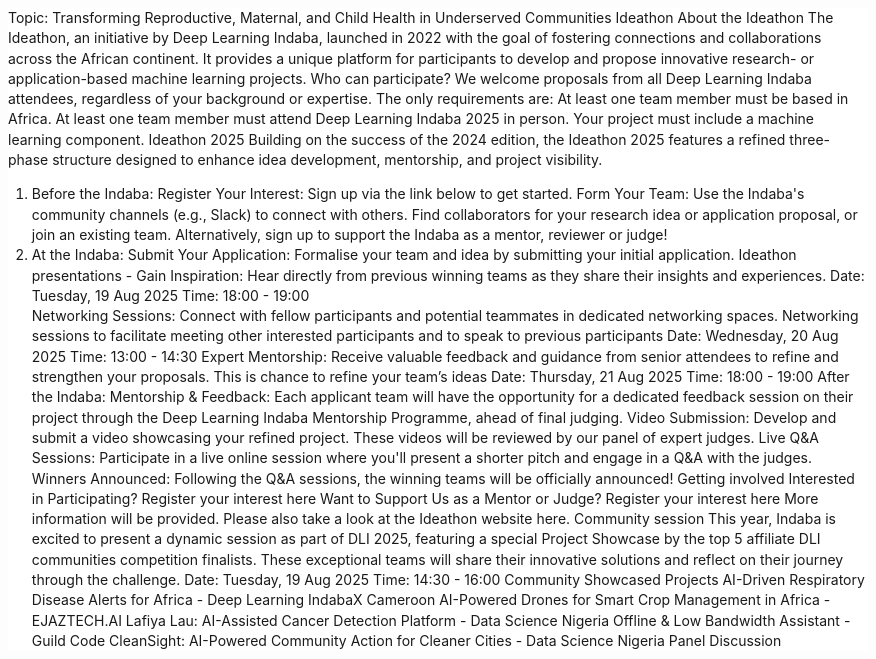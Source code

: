 Topic: Transforming Reproductive, Maternal, and Child Health in Underserved Communities
Ideathon
About the Ideathon
The Ideathon, an initiative by Deep Learning Indaba, launched in 2022 with the goal of fostering connections and collaborations across the African continent. It provides a unique platform for participants to develop and propose innovative research- or application-based machine learning projects.
Who can participate?
We welcome proposals from all Deep Learning Indaba attendees, regardless of your background or expertise. The only requirements are:
At least one team member must be based in Africa.
At least one team member must attend Deep Learning Indaba 2025 in person.
Your project must include a machine learning component.
Ideathon 2025
Building on the success of the 2024 edition, the Ideathon 2025 features a refined three-phase structure designed to enhance idea development, mentorship, and project visibility.
1. Before the Indaba:
Register Your Interest: Sign up via the link below to get started.
Form Your Team: Use the Indaba's community channels (e.g., Slack) to connect with others. Find collaborators for your research idea or application proposal, or join an existing team.
Alternatively, sign up to support the Indaba as a mentor, reviewer or judge!
2. At the Indaba:
Submit Your Application: Formalise your team and idea by submitting your initial application.
Ideathon presentations - Gain Inspiration: Hear directly from previous winning teams as they share their insights and experiences.
Date: Tuesday, 19 Aug 2025
Time: 18:00 - 19:00  
Networking Sessions: Connect with fellow participants and potential teammates in dedicated networking spaces. Networking sessions to facilitate meeting other interested participants and to speak to previous participants
Date: Wednesday, 20 Aug 2025
Time: 13:00 - 14:30
Expert Mentorship: Receive valuable feedback and guidance from senior attendees to refine and strengthen your proposals. This is chance to refine your team’s ideas
Date: Thursday, 21 Aug 2025
Time: 18:00 - 19:00
After the Indaba:
Mentorship & Feedback: Each applicant team will have the opportunity for a dedicated feedback session on their project through the Deep Learning Indaba Mentorship Programme, ahead of final judging.
Video Submission: Develop and submit a video showcasing your refined project. These videos will be reviewed by our panel of expert judges.
Live Q&A Sessions: Participate in a live online session where you'll present a shorter pitch and engage in a Q&A with the judges.
Winners Announced: Following the Q&A sessions, the winning teams will be officially announced!
Getting involved
Interested in Participating?
Register your interest here
Want to Support Us as a Mentor or Judge?
Register your interest here
More information will be provided. Please also take a look at the Ideathon website here.
Community session
This year, Indaba is excited to present a dynamic session as part of DLI 2025, featuring a special Project Showcase by the top 5 affiliate DLI communities competition finalists. These exceptional teams will share their innovative solutions and reflect on their journey through the challenge.
Date: Tuesday, 19 Aug 2025
Time: 14:30 - 16:00
Community Showcased Projects
AI-Driven Respiratory Disease Alerts for Africa - Deep Learning IndabaX Cameroon
AI-Powered Drones for Smart Crop Management in Africa - EJAZTECH.AI
Lafiya Lau: AI-Assisted Cancer Detection Platform - Data Science Nigeria
Offline & Low Bandwidth Assistant - Guild Code
CleanSight: AI-Powered Community Action for Cleaner Cities - Data Science Nigeria
Panel Discussion